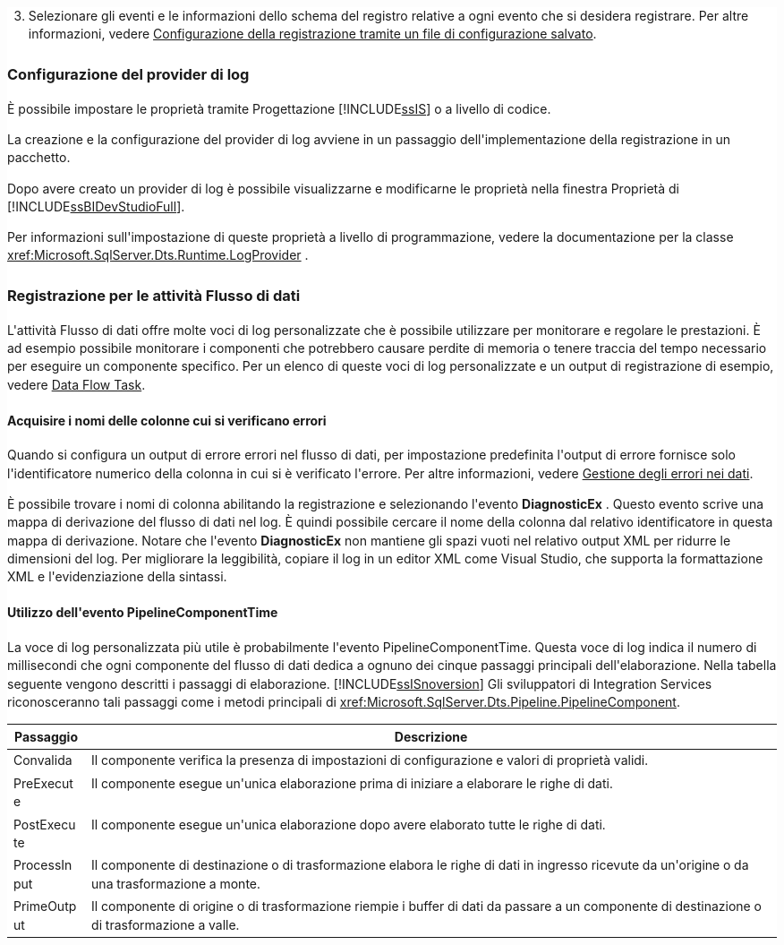 3.  Selezionare gli eventi e le informazioni dello schema del registro relative a ogni evento che si desidera registrare. Per altre informazioni, vedere [Configurazione della registrazione tramite un file di configurazione salvato](#saved_config).  
  
### <a name="configuration-of-log-provider"></a>Configurazione del provider di log  
 È possibile impostare le proprietà tramite Progettazione [!INCLUDE[ssIS](../../includes/ssis-md.md)] o a livello di codice.  
  
 La creazione e la configurazione del provider di log avviene in un passaggio dell'implementazione della registrazione in un pacchetto.  
  
 Dopo avere creato un provider di log è possibile visualizzarne e modificarne le proprietà nella finestra Proprietà di [!INCLUDE[ssBIDevStudioFull](../../includes/ssbidevstudiofull-md.md)].  
  
 Per informazioni sull'impostazione di queste proprietà a livello di programmazione, vedere la documentazione per la classe <xref:Microsoft.SqlServer.Dts.Runtime.LogProvider> .  
  
### <a name="logging-for-data-flow-tasks"></a>Registrazione per le attività Flusso di dati  
 L'attività Flusso di dati offre molte voci di log personalizzate che è possibile utilizzare per monitorare e regolare le prestazioni. È ad esempio possibile monitorare i componenti che potrebbero causare perdite di memoria o tenere traccia del tempo necessario per eseguire un componente specifico. Per un elenco di queste voci di log personalizzate e un output di registrazione di esempio, vedere [Data Flow Task](../../integration-services/control-flow/data-flow-task.md).  
  
#### <a name="capture-the-names-of-columns-in-which-errors-occur"></a>Acquisire i nomi delle colonne cui si verificano errori  
 Quando si configura un output di errore errori nel flusso di dati, per impostazione predefinita l'output di errore fornisce solo l'identificatore numerico della colonna in cui si è verificato l'errore. Per altre informazioni, vedere [Gestione degli errori nei dati](../../integration-services/data-flow/error-handling-in-data.md).  
  
 È possibile trovare i nomi di colonna abilitando la registrazione e selezionando l'evento **DiagnosticEx** . Questo evento scrive una mappa di derivazione del flusso di dati nel log. È quindi possibile cercare il nome della colonna dal relativo identificatore in questa mappa di derivazione. Notare che l'evento **DiagnosticEx** non mantiene gli spazi vuoti nel relativo output XML per ridurre le dimensioni del log. Per migliorare la leggibilità, copiare il log in un editor XML come Visual Studio, che supporta la formattazione XML e l'evidenziazione della sintassi.  
  
#### <a name="use-the-pipelinecomponenttime-event"></a>Utilizzo dell'evento PipelineComponentTime  
 La voce di log personalizzata più utile è probabilmente l'evento PipelineComponentTime. Questa voce di log indica il numero di millisecondi che ogni componente del flusso di dati dedica a ognuno dei cinque passaggi principali dell'elaborazione. Nella tabella seguente vengono descritti i passaggi di elaborazione. [!INCLUDE[ssISnoversion](../../includes/ssisnoversion-md.md)] Gli sviluppatori di Integration Services riconosceranno tali passaggi come i metodi principali di <xref:Microsoft.SqlServer.Dts.Pipeline.PipelineComponent>.  
  
|Passaggio|Descrizione|  
|----------|-----------------|  
|Convalida|Il componente verifica la presenza di impostazioni di configurazione e valori di proprietà validi.|  
|PreExecute|Il componente esegue un'unica elaborazione prima di iniziare a elaborare le righe di dati.|  
|PostExecute|Il componente esegue un'unica elaborazione dopo avere elaborato tutte le righe di dati.|  
|ProcessInput|Il componente di destinazione o di trasformazione elabora le righe di dati in ingresso ricevute da un'origine o da una trasformazione a monte.|  
|PrimeOutput|Il componente di origine o di trasformazione riempie i buffer di dati da passare a un componente di destinazione o di trasformazione a valle.|  
  